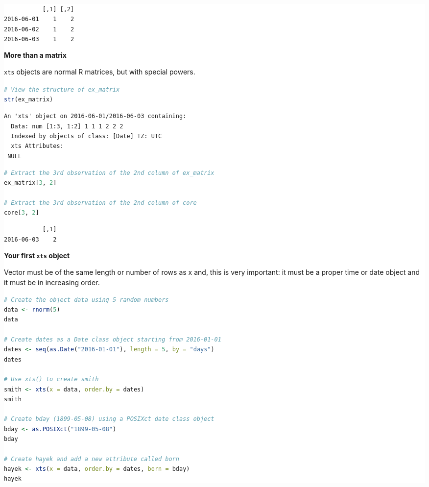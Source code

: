 

               [,1] [,2]
    2016-06-01    1    2
    2016-06-02    1    2
    2016-06-03    1    2


**More than a matrix**

`xts` objects are normal R matrices, but with special powers.


```R
# View the structure of ex_matrix
str(ex_matrix)
```

    An 'xts' object on 2016-06-01/2016-06-03 containing:
      Data: num [1:3, 1:2] 1 1 1 2 2 2
      Indexed by objects of class: [Date] TZ: UTC
      xts Attributes:  
     NULL
    


```R
# Extract the 3rd observation of the 2nd column of ex_matrix
ex_matrix[3, 2]

# Extract the 3rd observation of the 2nd column of core 
core[3, 2]
```


               [,1]
    2016-06-03    2





**Your first `xts` object**

Vector must be of the same length or number of rows as x and, this is very important: it must be a proper time or date object and it must be in increasing order.


```R
# Create the object data using 5 random numbers
data <- rnorm(5)
data

# Create dates as a Date class object starting from 2016-01-01
dates <- seq(as.Date("2016-01-01"), length = 5, by = "days")
dates

# Use xts() to create smith
smith <- xts(x = data, order.by = dates)
smith

# Create bday (1899-05-08) using a POSIXct date class object
bday <- as.POSIXct("1899-05-08")
bday

# Create hayek and add a new attribute called born
hayek <- xts(x = data, order.by = dates, born = bday)
hayek
```
